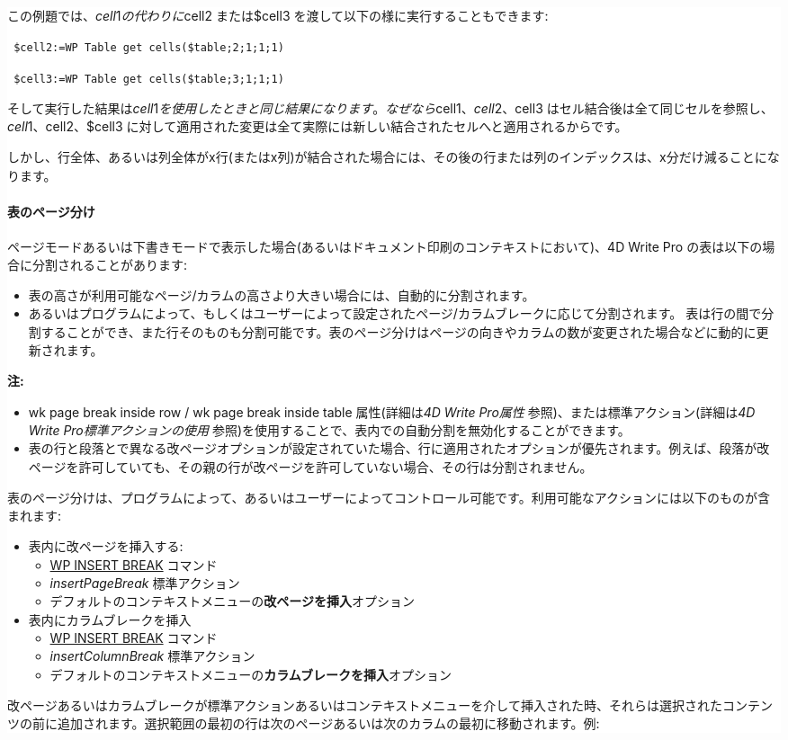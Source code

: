 
この例題では、$cell1 の代わりに$cell2 または$cell3 を渡して以下の様に実行することもできます:

```4d
 $cell2:=WP Table get cells($table;2;1;1;1)
```

```4d
 $cell3:=WP Table get cells($table;3;1;1;1)
```

そして実行した結果は$cell1 を使用したときと同じ結果になります。なぜなら$cell1、$cell2、$cell3 はセル結合後は全て同じセルを参照し、$cell1、$cell2、$cell3 に対して適用された変更は全て実際には新しい結合されたセルへと適用されるからです。

しかし、行全体、あるいは列全体がx行(またはx列)が結合された場合には、その後の行または列のインデックスは、x分だけ減ることになります。

#### 表のページ分け 

ページモードあるいは下書きモードで表示した場合(あるいはドキュメント印刷のコンテキストにおいて)、4D Write Pro の表は以下の場合に分割されることがあります:

* 表の高さが利用可能なページ/カラムの高さより大きい場合には、自動的に分割されます。
* あるいはプログラムによって、もしくはユーザーによって設定されたページ/カラムブレークに応じて分割されます。
 表は行の間で分割することができ、また行そのものも分割可能です。表のページ分けはページの向きやカラムの数が変更された場合などに動的に更新されます。 

**注:**

* wk page break inside row / wk page break inside table 属性(詳細は*4D Write Pro属性* 参照)、または標準アクション(詳細は*4D Write Pro標準アクションの使用* 参照)を使用することで、表内での自動分割を無効化することができます。
* 表の行と段落とで異なる改ページオプションが設定されていた場合、行に適用されたオプションが優先されます。例えば、段落が改ページを許可していても、その親の行が改ページを許可していない場合、その行は分割されません。

 表のページ分けは、プログラムによって、あるいはユーザーによってコントロール可能です。利用可能なアクションには以下のものが含まれます: 
* 表内に改ページを挿入する:  
   * [WP INSERT BREAK](../commands/wp-insert-break) コマンド  
   * *insertPageBreak* 標準アクション  
   * デフォルトのコンテキストメニューの**改ページを挿入**オプション
* 表内にカラムブレークを挿入  
   * [WP INSERT BREAK](../commands/wp-insert-break) コマンド  
   * *insertColumnBreak* 標準アクション  
   * デフォルトのコンテキストメニューの**カラムブレークを挿入**オプション

改ページあるいはカラムブレークが標準アクションあるいはコンテキストメニューを介して挿入された時、それらは選択されたコンテンツの前に追加されます。選択範囲の最初の行は次のページあるいは次のカラムの最初に移動されます。例:
